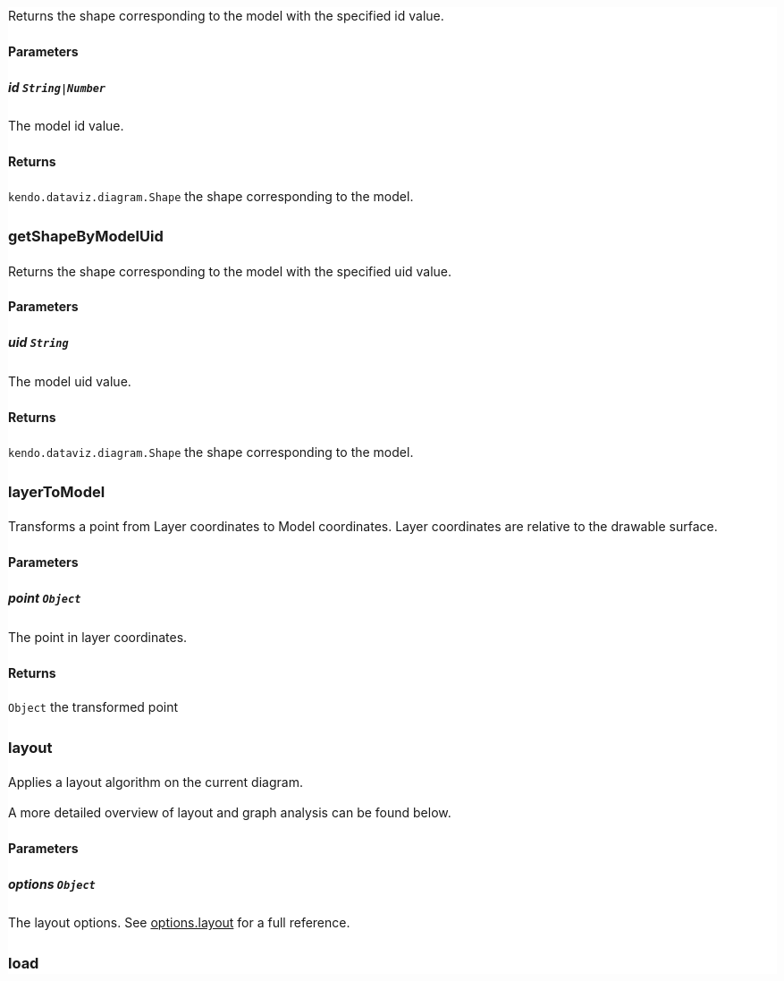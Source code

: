 Returns the shape corresponding to the model with the specified id value.

#### Parameters

##### id `String|Number`

The model id value.

#### Returns

`kendo.dataviz.diagram.Shape` the shape corresponding to the model.

### getShapeByModelUid

Returns the shape corresponding to the model with the specified uid value.

#### Parameters

##### uid `String`

The model uid value.

#### Returns

`kendo.dataviz.diagram.Shape` the shape corresponding to the model.

### layerToModel

Transforms a point from Layer coordinates to Model coordinates. Layer coordinates are relative to the drawable surface.

#### Parameters

##### point `Object`

The point in layer coordinates.

#### Returns

`Object` the transformed point

### layout

Applies a layout algorithm on the current diagram.

A more detailed overview of layout and graph analysis can be found below.

#### Parameters

##### options `Object`

The layout options. See [options.layout](/api/javascript/dataviz/ui/diagram#configuration-layout) for a full reference.

### load
